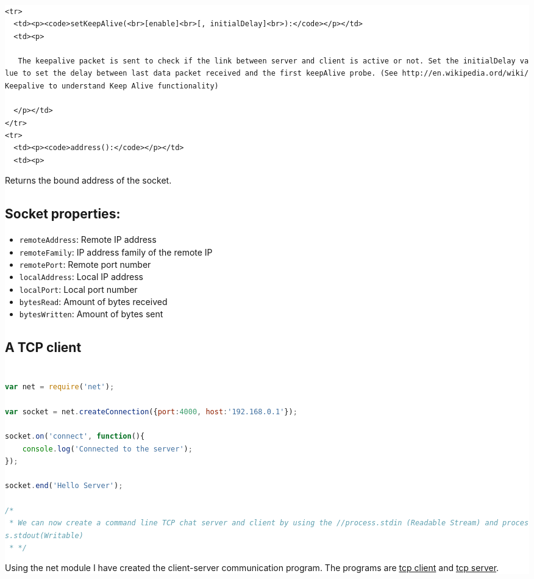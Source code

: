     <tr>
      <td><p><code>setKeepAlive(<br>[enable]<br>[, initialDelay]<br>):</code></p></td>
      <td><p>

       The keepalive packet is sent to check if the link between server and client is active or not. Set the initialDelay value to set the delay between last data packet received and the first keepAlive probe. (See http://en.wikipedia.ord/wiki/Keepalive to understand Keep Alive functionality)

      </p></td>
    </tr>
    <tr>
      <td><p><code>address():</code></p></td>
      <td><p>
Returns the bound address of the socket.
      </p></td>
    </tr>
  </tbody>
</table>
</div>


## Socket properties:

- `remoteAddress`: Remote IP address
- `remoteFamily`: IP address family of the remote IP
- `remotePort`: Remote port number
- `localAddress`: Local IP address
- `localPort`: Local port number
- `bytesRead`: Amount of bytes received
- `bytesWritten`: Amount of bytes sent


## A TCP client

```js

var net = require('net');

var socket = net.createConnection({port:4000, host:'192.168.0.1'});

socket.on('connect', function(){
    console.log('Connected to the server');
});

socket.end('Hello Server');

/*
 * We can now create a command line TCP chat server and client by using the //process.stdin (Readable Stream) and process.stdout(Writable)
 * */

```

Using the net module I have created the client-server communication program. The programs are [tcp client](./client.js) and [tcp server](./server.js).

